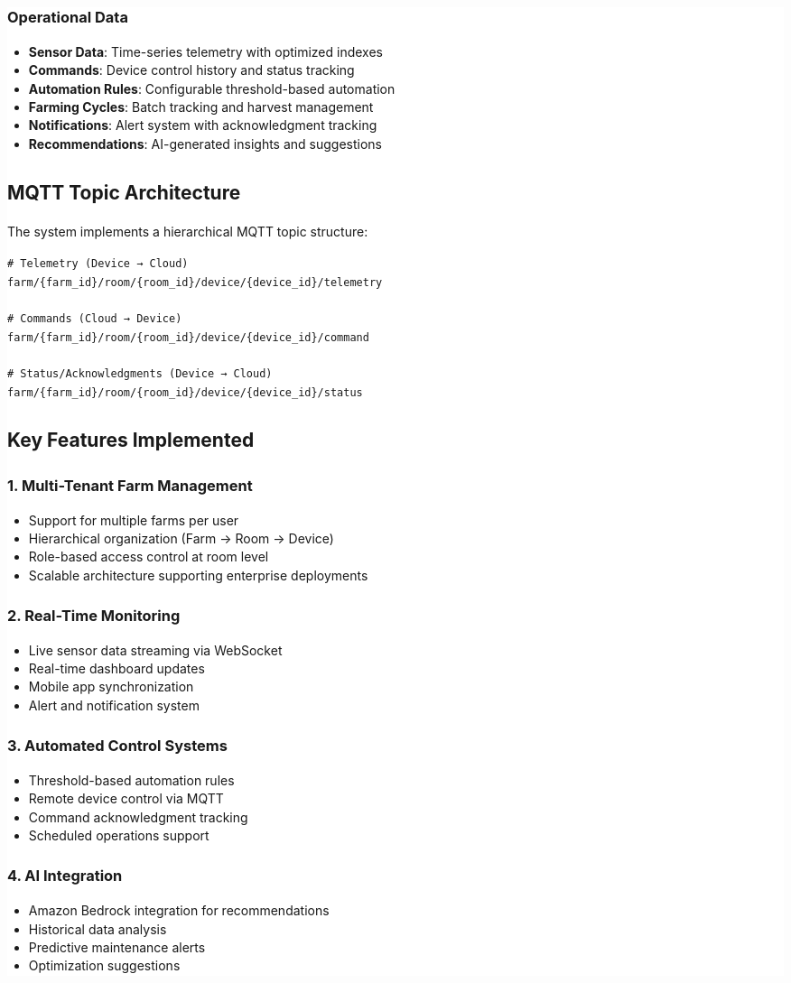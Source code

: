 ### Operational Data

- **Sensor Data**: Time-series telemetry with optimized indexes
- **Commands**: Device control history and status tracking
- **Automation Rules**: Configurable threshold-based automation
- **Farming Cycles**: Batch tracking and harvest management
- **Notifications**: Alert system with acknowledgment tracking
- **Recommendations**: AI-generated insights and suggestions

## MQTT Topic Architecture

The system implements a hierarchical MQTT topic structure:

```
# Telemetry (Device → Cloud)
farm/{farm_id}/room/{room_id}/device/{device_id}/telemetry

# Commands (Cloud → Device)
farm/{farm_id}/room/{room_id}/device/{device_id}/command

# Status/Acknowledgments (Device → Cloud)
farm/{farm_id}/room/{room_id}/device/{device_id}/status
```

## Key Features Implemented

### 1. Multi-Tenant Farm Management

- Support for multiple farms per user
- Hierarchical organization (Farm → Room → Device)
- Role-based access control at room level
- Scalable architecture supporting enterprise deployments

### 2. Real-Time Monitoring

- Live sensor data streaming via WebSocket
- Real-time dashboard updates
- Mobile app synchronization
- Alert and notification system

### 3. Automated Control Systems

- Threshold-based automation rules
- Remote device control via MQTT
- Command acknowledgment tracking
- Scheduled operations support

### 4. AI Integration

- Amazon Bedrock integration for recommendations
- Historical data analysis
- Predictive maintenance alerts
- Optimization suggestions
